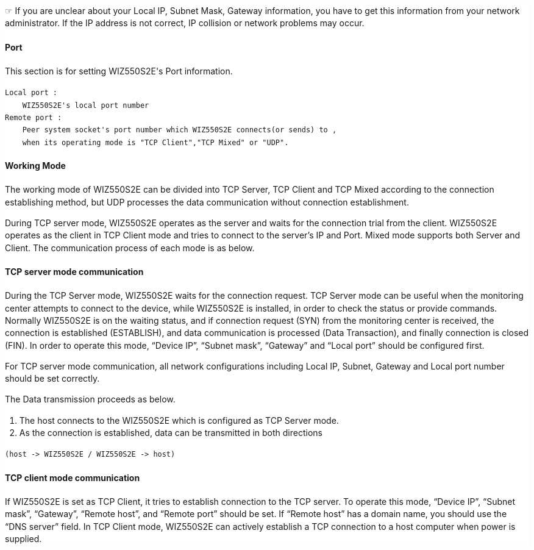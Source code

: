 ☞ If you are unclear about your Local IP, Subnet Mask, Gateway
information, you have to get this information from your network
administrator. If the IP address is not correct, IP collision or network
problems may occur.  
  
#### Port

This section is for setting WIZ550S2E's Port information.

    Local port : 
        WIZ550S2E's local port number
    Remote port : 
        Peer system socket's port number which WIZ550S2E connects(or sends) to ,
        when its operating mode is "TCP Client","TCP Mixed" or "UDP".

  
#### Working Mode 

The working mode of WIZ550S2E can be divided into TCP Server, TCP Client and TCP Mixed according to the connection
establishing method, but UDP processes the data communication without connection establishment.  
  
During TCP server mode, WIZ550S2E operates as the server and waits for
the connection trial from the client. WIZ550S2E operates as the client
in TCP Client mode and tries to connect to the server’s IP and Port.
Mixed mode supports both Server and Client. The communication process of
each mode is as below.

#### TCP server mode communication

During the TCP Server mode, WIZ550S2E waits for the connection request.
TCP Server mode can be useful when the monitoring center attempts to
connect to the device, while WIZ550S2E is installed, in order to check
the status or provide commands. Normally WIZ550S2E is on the waiting
status, and if connection request (SYN) from the monitoring center is
received, the connection is established (ESTABLISH), and data
communication is processed (Data Transaction), and finally connection is
closed (FIN). In order to operate this mode, “Device IP”, “Subnet mask”,
“Gateway” and “Local port” should be configured first.

For TCP server mode communication, all network configurations including
Local IP, Subnet, Gateway and Local port number should be set correctly.

The Data transmission proceeds as below.

1.  The host connects to the WIZ550S2E which is configured as TCP Server mode.
2.  As the connection is established, data can be transmitted in both directions 

``` 
(host -> WIZ550S2E / WIZ550S2E -> host)
```

#### TCP client mode communication

If WIZ550S2E is set as TCP Client, it tries to establish connection to
the TCP server. To operate this mode, “Device IP”, “Subnet mask”,
“Gateway”, “Remote host”, and “Remote port” should be set. If “Remote
host” has a domain name, you should use the “DNS server” field. In TCP
Client mode, WIZ550S2E can actively establish a TCP connection to a host
computer when power is supplied.

